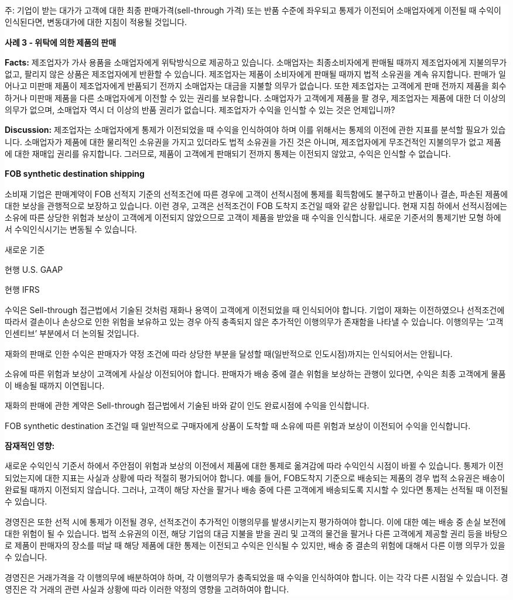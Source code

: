   

주: 기업이 받는 대가가 고객에 대한 최종 판매가격(sell-through 가격) 또는 반품 수준에 좌우되고 통제가 이전되어 소매업자에게 이전될 때 수익이 인식된다면, 변동대가에 대한 지침이 적용될 것입니다.

  

**사례 3 - 위탁에 의한 제품의 판매**

  

**Facts:** 제조업자가 가사 용품을 소매업자에게 위탁방식으로 제공하고 있습니다. 소매업자는 최종소비자에게 판매될 때까지 제조업자에게 지불의무가 없고, 팔리지 않은 상품은 제조업자에게 반환할 수 있습니다. 제조업자는 제품이 소비자에게 판매될 때까지 법적 소유권을 계속 유지합니다. 판매가 일어나고 미판매 제품이 제조업자에게 반품되기 전까지 소매업자는 대금을 지불할 의무가 없습니다. 또한 제조업자는 고객에게 판매 전까지 제품을 회수하거나 미판매 제품을 다른 소매업자에게 이전할 수 있는 권리를 보유합니다. 소매업자가 고객에게 제품을 팔 경우, 제조업자는 제품에 대한 더 이상의 의무가 없으며, 소매업자 역시 더 이상의 반품 권리가 없습니다. 제조업자가 수익을 인식할 수 있는 것은 언제입니까?

  

**Discussion:** 제조업자는 소매업자에게 통제가 이전되었을 때 수익을 인식하여야 하며 이를 위해서는 통제의 이전에 관한 지표를 분석할 필요가 있습니다. 소매업자가 제품에 대한 물리적인 소유권을 가지고 있더라도 법적 소유권을 가진 것은 아니며, 제조업자에게 무조건적인 지불의무가 없고 제품에 대한 재매입 권리를 유지합니다. 그러므로, 제품이 고객에게 판매되기 전까지 통제는 이전되지 않았고, 수익은 인식할 수 없습니다.

  

**FOB synthetic destination shipping**

  

소비재 기업은 판매계약이 FOB 선적지 기준의 선적조건에 따른 경우에 고객이 선적시점에 통제를 획득함에도 불구하고 반품이나 결손, 파손된 제품에 대한 보상을 관행적으로 보장하고 있습니다. 이런 경우, 고객은 선적조건이 FOB 도착지 조건일 때와 같은 상황입니다. 현재 지침 하에서 선적시점에는 소유에 따른 상당한 위험과 보상이 고객에게 이전되지 않았으므로 고객이 제품을 받았을 때 수익을 인식합니다. 새로운 기준서의 통제기반 모형 하에서 수익인식시기는 변동될 수 있습니다.

  

새로운 기준

현행 U.S. GAAP

현행 IFRS

수익은 Sell-through 접근법에서 기술된 것처럼 재화나 용역이 고객에게 이전되었을 때 인식되어야 합니다. 기업이 재화는 이전하였으나 선적조건에 따라서 결손이나 손상으로 인한 위험을 보유하고 있는 경우 아직 충족되지 않은 추가적인 이행의무가 존재함을 나타낼 수 있습니다. 이행의무는 ‘고객 인센티브’ 부분에서 더 논의될 것입니다.

재화의 판매로 인한 수익은 판매자가 약정 조건에 따라 상당한 부분을 달성할 때(일반적으로 인도시점)까지는 인식되어서는 안됩니다.

소유에 따른 위험과 보상이 고객에게 사실상 이전되어야 합니다. 판매자가 배송 중에 결손 위험을 보상하는 관행이 있다면, 수익은 최종 고객에게 물품이 배송될 때까지 이연됩니다.

재화의 판매에 관한 계약은 Sell-through 접근법에서 기술된 바와 같이 인도 완료시점에 수익을 인식합니다.

FOB synthetic destination 조건일 때 일반적으로 구매자에게 상품이 도착할 때 소유에 따른 위험과 보상이 이전되어 수익을 인식합니다.

**잠재적인 영향:**

새로운 수익인식 기준서 하에서 주안점이 위험과 보상의 이전에서 제품에 대한 통제로 옮겨감에 따라 수익인식 시점이 바뀔 수 있습니다. 통제가 이전되었는지에 대한 지표는 사실과 상황에 따라 적절히 평가되어야 합니다. 예를 들어, FOB도착지 기준으로 배송되는 제품의 경우 법적 소유권은 배송이 완료될 때까지 이전되지 않습니다. 그러나, 고객이 해당 자산을 팔거나 배송 중에 다른 고객에게 배송되도록 지시할 수 있다면 통제는 선적될 때 이전될 수 있습니다.

경영진은 또한 선적 시에 통제가 이전될 경우, 선적조건이 추가적인 이행의무를 발생시키는지 평가하여야 합니다. 이에 대한 예는 배송 중 손실 보전에 대한 위험이 될 수 있습니다. 법적 소유권의 이전, 해당 기업의 대금 지불을 받을 권리 및 고객의 물건을 팔거나 다른 고객에게 제공할 권리 등을 바탕으로 제품이 판매자의 장소를 떠날 때 해당 제품에 대한 통제는 이전되고 수익은 인식될 수 있지만, 배송 중 결손의 위험에 대해서 다른 이행 의무가 있을 수 있습니다.

경영진은 거래가격을 각 이행의무에 배분하여야 하며, 각 이행의무가 충족되었을 때 수익을 인식하여야 합니다. 이는 각각 다른 시점일 수 있습니다. 경영진은 각 거래의 관련 사실과 상황에 따라 이러한 약정의 영향을 고려하여야 합니다.

  
